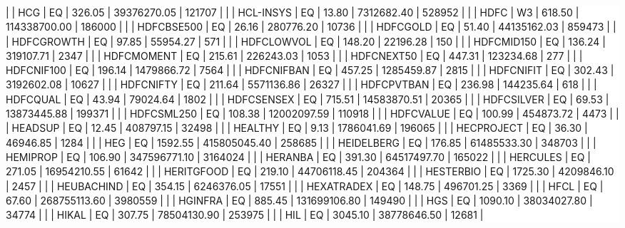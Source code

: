 |  | HCG | EQ | 326.05 | 39376270.05 | 121707 |
|  | HCL-INSYS | EQ | 13.80 | 7312682.40 | 528952 |
|  | HDFC | W3 | 618.50 | 114338700.00 | 186000 |
|  | HDFCBSE500 | EQ | 26.16 | 280776.20 | 10736 |
|  | HDFCGOLD | EQ | 51.40 | 44135162.03 | 859473 |
|  | HDFCGROWTH | EQ | 97.85 | 55954.27 | 571 |
|  | HDFCLOWVOL | EQ | 148.20 | 22196.28 | 150 |
|  | HDFCMID150 | EQ | 136.24 | 319107.71 | 2347 |
|  | HDFCMOMENT | EQ | 215.61 | 226243.03 | 1053 |
|  | HDFCNEXT50 | EQ | 447.31 | 123234.68 | 277 |
|  | HDFCNIF100 | EQ | 196.14 | 1479866.72 | 7564 |
|  | HDFCNIFBAN | EQ | 457.25 | 1285459.87 | 2815 |
|  | HDFCNIFIT | EQ | 302.43 | 3192602.08 | 10627 |
|  | HDFCNIFTY | EQ | 211.64 | 5571136.86 | 26327 |
|  | HDFCPVTBAN | EQ | 236.98 | 144235.64 | 618 |
|  | HDFCQUAL | EQ | 43.94 | 79024.64 | 1802 |
|  | HDFCSENSEX | EQ | 715.51 | 14583870.51 | 20365 |
|  | HDFCSILVER | EQ | 69.53 | 13873445.88 | 199371 |
|  | HDFCSML250 | EQ | 108.38 | 12002097.59 | 110918 |
|  | HDFCVALUE | EQ | 100.99 | 454873.72 | 4473 |
|  | HEADSUP | EQ | 12.45 | 408797.15 | 32498 |
|  | HEALTHY | EQ | 9.13 | 1786041.69 | 196065 |
|  | HECPROJECT | EQ | 36.30 | 46946.85 | 1284 |
|  | HEG | EQ | 1592.55 | 415805045.40 | 258685 |
|  | HEIDELBERG | EQ | 176.85 | 61485533.30 | 348703 |
|  | HEMIPROP | EQ | 106.90 | 347596771.10 | 3164024 |
|  | HERANBA | EQ | 391.30 | 64517497.70 | 165022 |
|  | HERCULES | EQ | 271.05 | 16954210.55 | 61642 |
|  | HERITGFOOD | EQ | 219.10 | 44706118.45 | 204364 |
|  | HESTERBIO | EQ | 1725.30 | 4209846.10 | 2457 |
|  | HEUBACHIND | EQ | 354.15 | 6246376.05 | 17551 |
|  | HEXATRADEX | EQ | 148.75 | 496701.25 | 3369 |
|  | HFCL | EQ | 67.60 | 268755113.60 | 3980559 |
|  | HGINFRA | EQ | 885.45 | 131699106.80 | 149490 |
|  | HGS | EQ | 1090.10 | 38034027.80 | 34774 |
|  | HIKAL | EQ | 307.75 | 78504130.90 | 253975 |
|  | HIL | EQ | 3045.10 | 38778646.50 | 12681 |